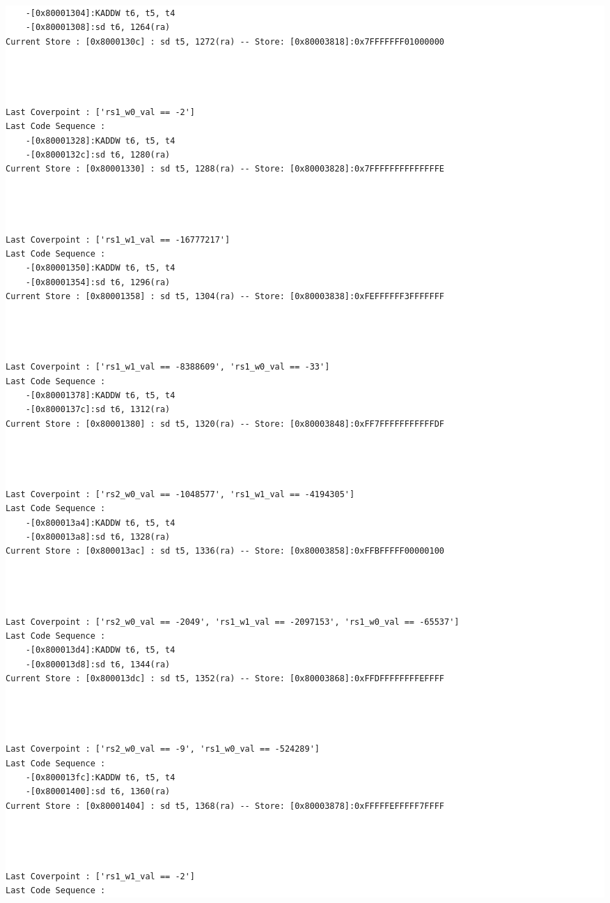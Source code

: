 ```
	-[0x80001304]:KADDW t6, t5, t4
	-[0x80001308]:sd t6, 1264(ra)
Current Store : [0x8000130c] : sd t5, 1272(ra) -- Store: [0x80003818]:0x7FFFFFFF01000000




Last Coverpoint : ['rs1_w0_val == -2']
Last Code Sequence : 
	-[0x80001328]:KADDW t6, t5, t4
	-[0x8000132c]:sd t6, 1280(ra)
Current Store : [0x80001330] : sd t5, 1288(ra) -- Store: [0x80003828]:0x7FFFFFFFFFFFFFFE




Last Coverpoint : ['rs1_w1_val == -16777217']
Last Code Sequence : 
	-[0x80001350]:KADDW t6, t5, t4
	-[0x80001354]:sd t6, 1296(ra)
Current Store : [0x80001358] : sd t5, 1304(ra) -- Store: [0x80003838]:0xFEFFFFFF3FFFFFFF




Last Coverpoint : ['rs1_w1_val == -8388609', 'rs1_w0_val == -33']
Last Code Sequence : 
	-[0x80001378]:KADDW t6, t5, t4
	-[0x8000137c]:sd t6, 1312(ra)
Current Store : [0x80001380] : sd t5, 1320(ra) -- Store: [0x80003848]:0xFF7FFFFFFFFFFFDF




Last Coverpoint : ['rs2_w0_val == -1048577', 'rs1_w1_val == -4194305']
Last Code Sequence : 
	-[0x800013a4]:KADDW t6, t5, t4
	-[0x800013a8]:sd t6, 1328(ra)
Current Store : [0x800013ac] : sd t5, 1336(ra) -- Store: [0x80003858]:0xFFBFFFFF00000100




Last Coverpoint : ['rs2_w0_val == -2049', 'rs1_w1_val == -2097153', 'rs1_w0_val == -65537']
Last Code Sequence : 
	-[0x800013d4]:KADDW t6, t5, t4
	-[0x800013d8]:sd t6, 1344(ra)
Current Store : [0x800013dc] : sd t5, 1352(ra) -- Store: [0x80003868]:0xFFDFFFFFFFFEFFFF




Last Coverpoint : ['rs2_w0_val == -9', 'rs1_w0_val == -524289']
Last Code Sequence : 
	-[0x800013fc]:KADDW t6, t5, t4
	-[0x80001400]:sd t6, 1360(ra)
Current Store : [0x80001404] : sd t5, 1368(ra) -- Store: [0x80003878]:0xFFFFFEFFFFF7FFFF




Last Coverpoint : ['rs1_w1_val == -2']
Last Code Sequence : 
```